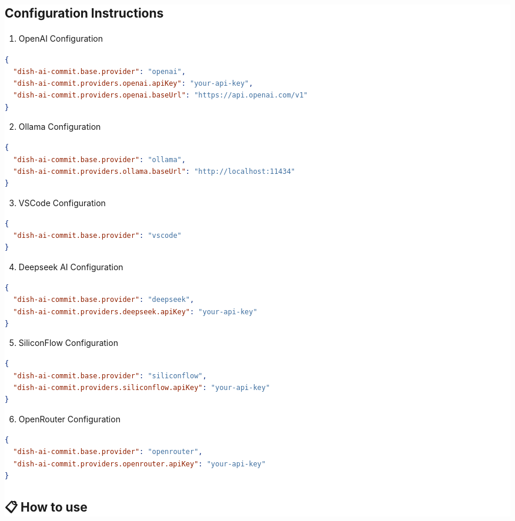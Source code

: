 ## Configuration Instructions

1. OpenAI Configuration

```json
{
  "dish-ai-commit.base.provider": "openai",
  "dish-ai-commit.providers.openai.apiKey": "your-api-key",
  "dish-ai-commit.providers.openai.baseUrl": "https://api.openai.com/v1"
}
```

2. Ollama Configuration

```json
{
  "dish-ai-commit.base.provider": "ollama",
  "dish-ai-commit.providers.ollama.baseUrl": "http://localhost:11434"
}
```

3. VSCode Configuration

```json
{
  "dish-ai-commit.base.provider": "vscode"
}
```

4. Deepseek AI Configuration

```json
{
  "dish-ai-commit.base.provider": "deepseek",
  "dish-ai-commit.providers.deepseek.apiKey": "your-api-key"
}
```

5. SiliconFlow Configuration

```json
{
  "dish-ai-commit.base.provider": "siliconflow",
  "dish-ai-commit.providers.siliconflow.apiKey": "your-api-key"
}
```

6. OpenRouter Configuration

```json
{
  "dish-ai-commit.base.provider": "openrouter",
  "dish-ai-commit.providers.openrouter.apiKey": "your-api-key"
}
```

## 📋 How to use
